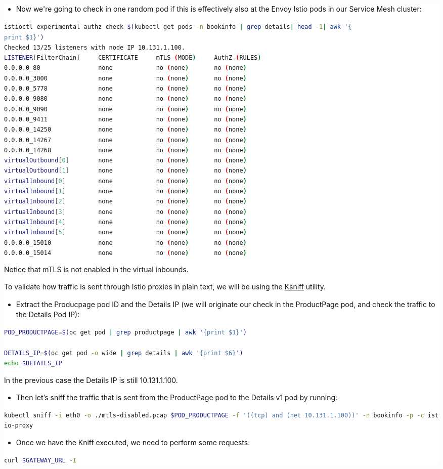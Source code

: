 * Now we're going to check in one random pod if this is effectively also at the Envoy Istio pods in our Service Mesh cluster:

```sh
istioctl experimental authz check $(kubectl get pods -n bookinfo | grep details| head -1| awk '{
print $1}')
Checked 13/25 listeners with node IP 10.131.1.100.
LISTENER[FilterChain]     CERTIFICATE     mTLS (MODE)     AuthZ (RULES)
0.0.0.0_80                none            no (none)       no (none)
0.0.0.0_3000              none            no (none)       no (none)
0.0.0.0_5778              none            no (none)       no (none)
0.0.0.0_9080              none            no (none)       no (none)
0.0.0.0_9090              none            no (none)       no (none)
0.0.0.0_9411              none            no (none)       no (none)
0.0.0.0_14250             none            no (none)       no (none)
0.0.0.0_14267             none            no (none)       no (none)
0.0.0.0_14268             none            no (none)       no (none)
virtualOutbound[0]        none            no (none)       no (none)
virtualOutbound[1]        none            no (none)       no (none)
virtualInbound[0]         none            no (none)       no (none)
virtualInbound[1]         none            no (none)       no (none)
virtualInbound[2]         none            no (none)       no (none)
virtualInbound[3]         none            no (none)       no (none)
virtualInbound[4]         none            no (none)       no (none)
virtualInbound[5]         none            no (none)       no (none)
0.0.0.0_15010             none            no (none)       no (none)
0.0.0.0_15014             none            no (none)       no (none)
```

Notice that mTLS is not enabled in the virtual inbounds.

To validate how traffic is sent through Istio proxies in plain text, we will be using the [Ksniff](https://github.com/eldadru/ksniff) utility.

* Extract the Producpage pod ID and the Details IP (we will originate our check in the ProductPage pod, and check the traffic to the Details Pod IP):

```sh
POD_PRODUCTPAGE=$(oc get pod | grep productpage | awk '{print $1}')

DETAILS_IP=$(oc get pod -o wide | grep details | awk '{print $6}')
echo $DETAILS_IP
```

In the previous case the Details IP is still 10.131.1.100.

* Then let’s sniff the traffic that is sent from the ProductPage pod to the Details v1 pod by running:

```sh
kubectl sniff -i eth0 -o ./mtls-disabled.pcap $POD_PRODUCTPAGE -f '((tcp) and (net 10.131.1.100))' -n bookinfo -p -c istio-proxy
```

* Once we have the Kniff executed, we need to perform some requests:

```sh
curl $GATEWAY_URL -I
```
